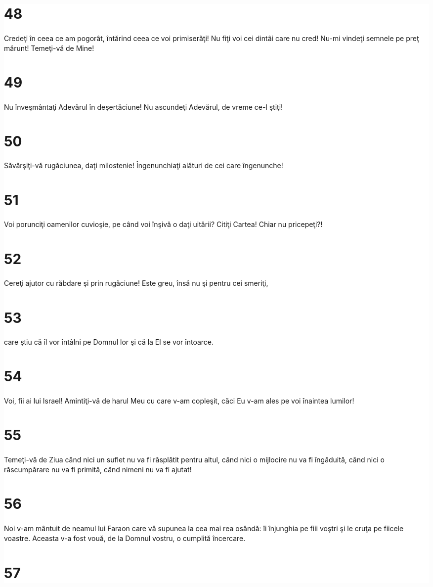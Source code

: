 # 48

Credeţi în ceea ce am pogorât, întărind ceea ce voi primiserăţi! Nu fiţi voi cei dintâi care nu cred! Nu-mi vindeţi semnele pe preţ mărunt! Temeţi-vă de Mine!

# 49

Nu înveşmântaţi Adevărul în deşertăciune! Nu ascundeţi Adevărul, de vreme ce-l ştiţi!

# 50

Săvârşiţi-vă rugăciunea, daţi milostenie! Îngenunchiaţi alături de cei care îngenunche!

# 51

Voi porunciţi oamenilor cuvioşie, pe când voi înşivă o daţi uitării? Citiţi Cartea! Chiar nu pricepeţi?!

# 52

Cereţi ajutor cu răbdare şi prin rugăciune! Este greu, însă nu şi pentru cei smeriţi,

# 53

care ştiu că îl vor întâlni pe Domnul lor şi că la El se vor întoarce.

# 54

Voi, fii ai lui Israel! Amintiţi-vă de harul Meu cu care v-am copleşit, căci Eu v-am ales pe voi înaintea lumilor!

# 55

Temeţi-vă de Ziua când nici un suflet nu va fi răsplătit pentru altul, când nici o mijlocire nu va fi îngăduită, când nici o răscumpărare nu va fi primită, când nimeni nu va fi ajutat!

# 56

Noi v-am mântuit de neamul lui Faraon care vă supunea la cea mai rea osândă: îi înjunghia pe fiii voştri şi le cruţa pe fiicele voastre. Aceasta v-a fost vouă, de la Domnul vostru, o cumplită încercare.

# 57
